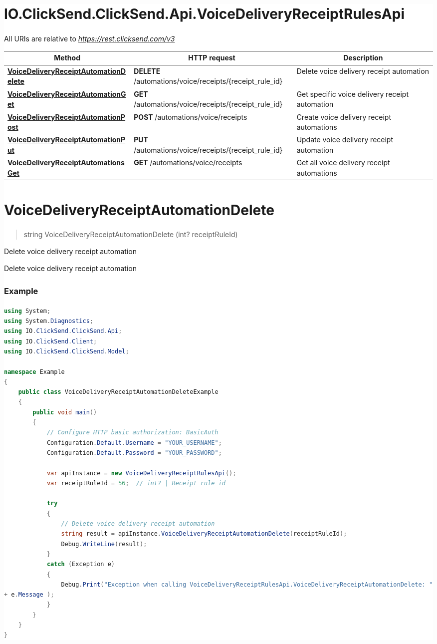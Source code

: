 # IO.ClickSend.ClickSend.Api.VoiceDeliveryReceiptRulesApi

All URIs are relative to *https://rest.clicksend.com/v3*

Method | HTTP request | Description
------------- | ------------- | -------------
[**VoiceDeliveryReceiptAutomationDelete**](VoiceDeliveryReceiptRulesApi.md#voicedeliveryreceiptautomationdelete) | **DELETE** /automations/voice/receipts/{receipt_rule_id} | Delete voice delivery receipt automation
[**VoiceDeliveryReceiptAutomationGet**](VoiceDeliveryReceiptRulesApi.md#voicedeliveryreceiptautomationget) | **GET** /automations/voice/receipts/{receipt_rule_id} | Get specific voice delivery receipt automation
[**VoiceDeliveryReceiptAutomationPost**](VoiceDeliveryReceiptRulesApi.md#voicedeliveryreceiptautomationpost) | **POST** /automations/voice/receipts | Create voice delivery receipt automations
[**VoiceDeliveryReceiptAutomationPut**](VoiceDeliveryReceiptRulesApi.md#voicedeliveryreceiptautomationput) | **PUT** /automations/voice/receipts/{receipt_rule_id} | Update voice delivery receipt automation
[**VoiceDeliveryReceiptAutomationsGet**](VoiceDeliveryReceiptRulesApi.md#voicedeliveryreceiptautomationsget) | **GET** /automations/voice/receipts | Get all voice delivery receipt automations

<a name="voicedeliveryreceiptautomationdelete"></a>
# **VoiceDeliveryReceiptAutomationDelete**
> string VoiceDeliveryReceiptAutomationDelete (int? receiptRuleId)

Delete voice delivery receipt automation

Delete voice delivery receipt automation

### Example
```csharp
using System;
using System.Diagnostics;
using IO.ClickSend.ClickSend.Api;
using IO.ClickSend.Client;
using IO.ClickSend.ClickSend.Model;

namespace Example
{
    public class VoiceDeliveryReceiptAutomationDeleteExample
    {
        public void main()
        {
            // Configure HTTP basic authorization: BasicAuth
            Configuration.Default.Username = "YOUR_USERNAME";
            Configuration.Default.Password = "YOUR_PASSWORD";

            var apiInstance = new VoiceDeliveryReceiptRulesApi();
            var receiptRuleId = 56;  // int? | Receipt rule id

            try
            {
                // Delete voice delivery receipt automation
                string result = apiInstance.VoiceDeliveryReceiptAutomationDelete(receiptRuleId);
                Debug.WriteLine(result);
            }
            catch (Exception e)
            {
                Debug.Print("Exception when calling VoiceDeliveryReceiptRulesApi.VoiceDeliveryReceiptAutomationDelete: " + e.Message );
            }
        }
    }
}
```
